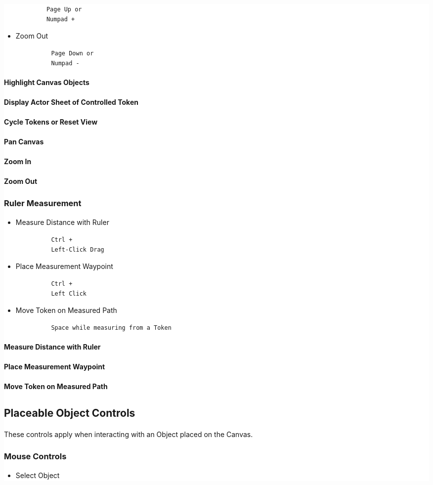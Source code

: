                 Page Up or
                Numpad +
- Zoom Out
            
                Page Down or
                Numpad -


#### Highlight Canvas Objects


#### Display Actor Sheet of Controlled Token


#### Cycle Tokens or Reset View


#### Pan Canvas


#### Zoom In


#### Zoom Out


### Ruler Measurement

- Measure Distance with Ruler
            
                Ctrl +
                Left-Click Drag
- Place Measurement Waypoint
            
                Ctrl +
                Left Click
- Move Token on Measured Path
            
                Space while measuring from a Token


#### Measure Distance with Ruler


#### Place Measurement Waypoint


#### Move Token on Measured Path


## Placeable Object Controls

These controls apply when interacting with an Object placed on the Canvas.


### Mouse Controls

- Select Object
            